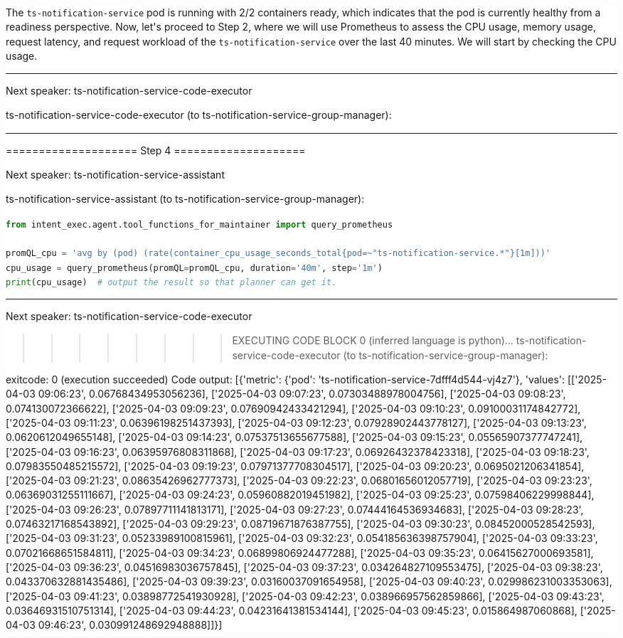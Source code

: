 The `ts-notification-service` pod is running with 2/2 containers ready, which indicates that the pod is currently healthy from a readiness perspective. Now, let's proceed to Step 2, where we will use Prometheus to assess the CPU usage, memory usage, request latency, and request workload of the `ts-notification-service` over the last 40 minutes. We will start by checking the CPU usage.

--------------------------------------------------------------------------------

Next speaker: ts-notification-service-code-executor

ts-notification-service-code-executor (to ts-notification-service-group-manager):



--------------------------------------------------------------------------------
==================== Step 4 ====================

Next speaker: ts-notification-service-assistant

ts-notification-service-assistant (to ts-notification-service-group-manager):

```python
from intent_exec.agent.tool_functions_for_maintainer import query_prometheus

promQL_cpu = 'avg by (pod) (rate(container_cpu_usage_seconds_total{pod=~"ts-notification-service.*"}[1m]))'
cpu_usage = query_prometheus(promQL=promQL_cpu, duration='40m', step='1m')
print(cpu_usage)  # output the result so that planner can get it.
```

--------------------------------------------------------------------------------

Next speaker: ts-notification-service-code-executor


>>>>>>>> EXECUTING CODE BLOCK 0 (inferred language is python)...
ts-notification-service-code-executor (to ts-notification-service-group-manager):

exitcode: 0 (execution succeeded)
Code output: 
[{'metric': {'pod': 'ts-notification-service-7dfff4d544-vj4z7'}, 'values': [['2025-04-03 09:06:23', 0.06768434953056236], ['2025-04-03 09:07:23', 0.07303488978004756], ['2025-04-03 09:08:23', 0.074130072366622], ['2025-04-03 09:09:23', 0.07690942433421294], ['2025-04-03 09:10:23', 0.09100031174842772], ['2025-04-03 09:11:23', 0.06396198251437393], ['2025-04-03 09:12:23', 0.07928902443778127], ['2025-04-03 09:13:23', 0.0620612049655148], ['2025-04-03 09:14:23', 0.07537513655677588], ['2025-04-03 09:15:23', 0.05565907377747241], ['2025-04-03 09:16:23', 0.06395976808311868], ['2025-04-03 09:17:23', 0.06926432378423318], ['2025-04-03 09:18:23', 0.07983550485215572], ['2025-04-03 09:19:23', 0.07971377708304517], ['2025-04-03 09:20:23', 0.0695021206341854], ['2025-04-03 09:21:23', 0.08635426962777373], ['2025-04-03 09:22:23', 0.06801656012057719], ['2025-04-03 09:23:23', 0.06369031255111667], ['2025-04-03 09:24:23', 0.05960882019451982], ['2025-04-03 09:25:23', 0.07598406229998844], ['2025-04-03 09:26:23', 0.07897711141813171], ['2025-04-03 09:27:23', 0.07444164536934683], ['2025-04-03 09:28:23', 0.07463217168543892], ['2025-04-03 09:29:23', 0.08719671876387755], ['2025-04-03 09:30:23', 0.08452000528542593], ['2025-04-03 09:31:23', 0.05233989100815961], ['2025-04-03 09:32:23', 0.054185636398757904], ['2025-04-03 09:33:23', 0.07021668651584811], ['2025-04-03 09:34:23', 0.06899806924477288], ['2025-04-03 09:35:23', 0.06415627000693581], ['2025-04-03 09:36:23', 0.04516983036757845], ['2025-04-03 09:37:23', 0.034264827109553475], ['2025-04-03 09:38:23', 0.043370632881435486], ['2025-04-03 09:39:23', 0.03160037091654958], ['2025-04-03 09:40:23', 0.029986231003353063], ['2025-04-03 09:41:23', 0.03898772541930928], ['2025-04-03 09:42:23', 0.038966957562859866], ['2025-04-03 09:43:23', 0.03646931510751314], ['2025-04-03 09:44:23', 0.04231641381534144], ['2025-04-03 09:45:23', 0.015864987060868], ['2025-04-03 09:46:23', 0.030991248692948888]]}]
